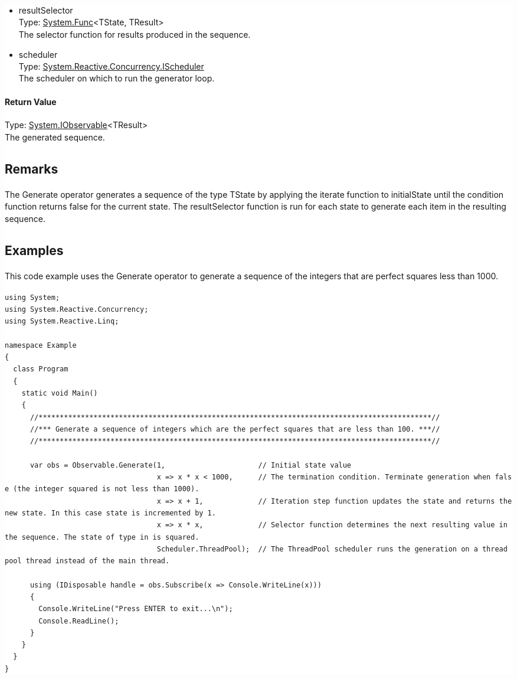 - resultSelector  
  Type: [System.Func](https://msdn.microsoft.com/en-us/library/Bb549151)\<TState, TResult\>  
  The selector function for results produced in the sequence.

- scheduler  
  Type: [System.Reactive.Concurrency.IScheduler](IScheduler\IScheduler.md)  
  The scheduler on which to run the generator loop.

#### Return Value

Type: [System.IObservable](https://msdn.microsoft.com/en-us/library/Dd990377)\<TResult\>  
The generated sequence.

## Remarks

The Generate operator generates a sequence of the type TState by applying the iterate function to initialState until the condition function returns false for the current state. The resultSelector function is run for each state to generate each item in the resulting sequence.

## Examples

This code example uses the Generate operator to generate a sequence of the integers that are perfect squares less than 1000.

    using System;
    using System.Reactive.Concurrency;
    using System.Reactive.Linq;
    
    namespace Example
    {
      class Program
      {
        static void Main()
        {
          //*********************************************************************************************//
          //*** Generate a sequence of integers which are the perfect squares that are less than 100. ***//
          //*********************************************************************************************//
    
          var obs = Observable.Generate(1,                      // Initial state value
                                        x => x * x < 1000,      // The termination condition. Terminate generation when false (the integer squared is not less than 1000).
                                        x => x + 1,             // Iteration step function updates the state and returns the new state. In this case state is incremented by 1.
                                        x => x * x,             // Selector function determines the next resulting value in the sequence. The state of type in is squared.
                                        Scheduler.ThreadPool);  // The ThreadPool scheduler runs the generation on a thread pool thread instead of the main thread.
    
          using (IDisposable handle = obs.Subscribe(x => Console.WriteLine(x)))
          {
            Console.WriteLine("Press ENTER to exit...\n");
            Console.ReadLine();
          }
        }
      }
    }

